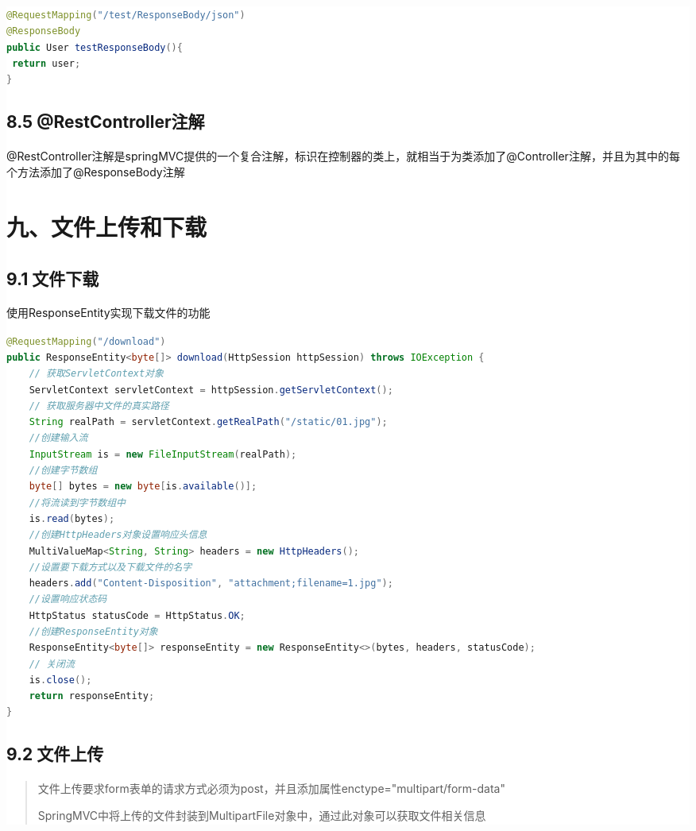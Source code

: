    ```java
   @RequestMapping("/test/ResponseBody/json")
   @ResponseBody
   public User testResponseBody(){
   	return user;
   }
   ```

## 8.5 @RestController注解

@RestController注解是springMVC提供的一个复合注解，标识在控制器的类上，就相当于为类添加了@Controller注解，并且为其中的每个方法添加了@ResponseBody注解

# 九、文件上传和下载

## 9.1 文件下载

使用ResponseEntity实现下载文件的功能

```java
@RequestMapping("/download")
public ResponseEntity<byte[]> download(HttpSession httpSession) throws IOException {
    // 获取ServletContext对象
    ServletContext servletContext = httpSession.getServletContext();
    // 获取服务器中文件的真实路径
    String realPath = servletContext.getRealPath("/static/01.jpg");
    //创建输入流
    InputStream is = new FileInputStream(realPath);
    //创建字节数组
    byte[] bytes = new byte[is.available()];
    //将流读到字节数组中
    is.read(bytes);
    //创建HttpHeaders对象设置响应头信息
    MultiValueMap<String, String> headers = new HttpHeaders();
    //设置要下载方式以及下载文件的名字
    headers.add("Content-Disposition", "attachment;filename=1.jpg");
    //设置响应状态码
    HttpStatus statusCode = HttpStatus.OK;
    //创建ResponseEntity对象
    ResponseEntity<byte[]> responseEntity = new ResponseEntity<>(bytes, headers, statusCode);
    // 关闭流
    is.close();
    return responseEntity;
}
```

## 9.2 文件上传

> 文件上传要求form表单的请求方式必须为post，并且添加属性enctype="multipart/form-data"
>
> SpringMVC中将上传的文件封装到MultipartFile对象中，通过此对象可以获取文件相关信息
